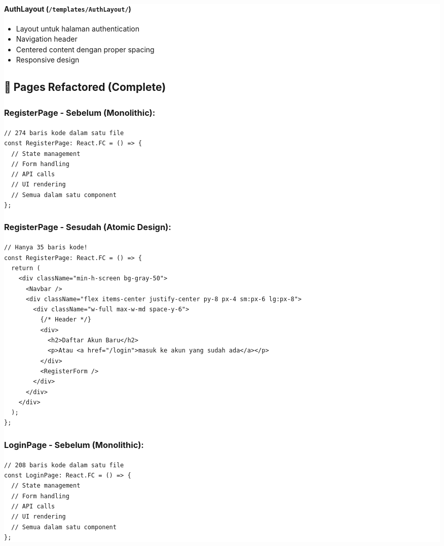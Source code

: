 #### **AuthLayout** (`/templates/AuthLayout/`)
- Layout untuk halaman authentication
- Navigation header
- Centered content dengan proper spacing
- Responsive design

## 🔄 **Pages Refactored (Complete)**

### **RegisterPage - Sebelum (Monolithic):**
```tsx
// 274 baris kode dalam satu file
const RegisterPage: React.FC = () => {
  // State management
  // Form handling
  // API calls
  // UI rendering
  // Semua dalam satu component
};
```

### **RegisterPage - Sesudah (Atomic Design):**
```tsx
// Hanya 35 baris kode!
const RegisterPage: React.FC = () => {
  return (
    <div className="min-h-screen bg-gray-50">
      <Navbar />
      <div className="flex items-center justify-center py-8 px-4 sm:px-6 lg:px-8">
        <div className="w-full max-w-md space-y-6">
          {/* Header */}
          <div>
            <h2>Daftar Akun Baru</h2>
            <p>Atau <a href="/login">masuk ke akun yang sudah ada</a></p>
          </div>
          <RegisterForm />
        </div>
      </div>
    </div>
  );
};
```

### **LoginPage - Sebelum (Monolithic):**
```tsx
// 208 baris kode dalam satu file
const LoginPage: React.FC = () => {
  // State management
  // Form handling
  // API calls
  // UI rendering
  // Semua dalam satu component
};
```
